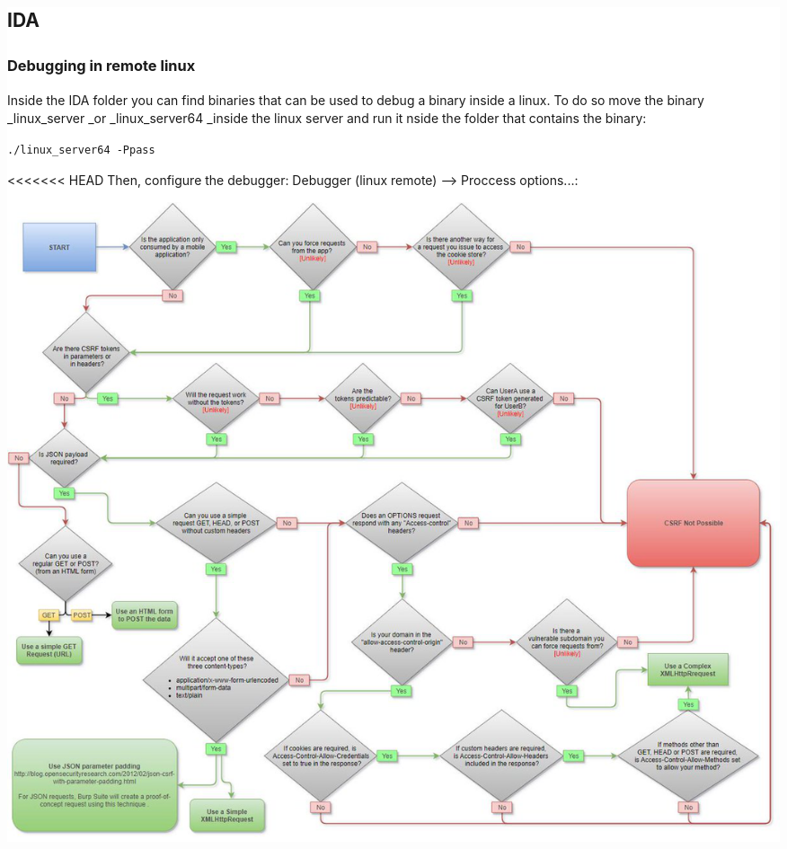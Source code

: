 ## IDA

### Debugging in remote linux

Inside the IDA folder you can find binaries that can be used to debug a binary inside a linux. To do so move the binary _linux_server _or _linux_server64 _inside the linux server and run it nside the folder that contains the binary:

```
./linux_server64 -Ppass
```

<<<<<<< HEAD
Then, configure the debugger: Debugger \(linux remote\) --&gt; Proccess options...:

![](../../.gitbook/assets/image%20%28112%29.png)
